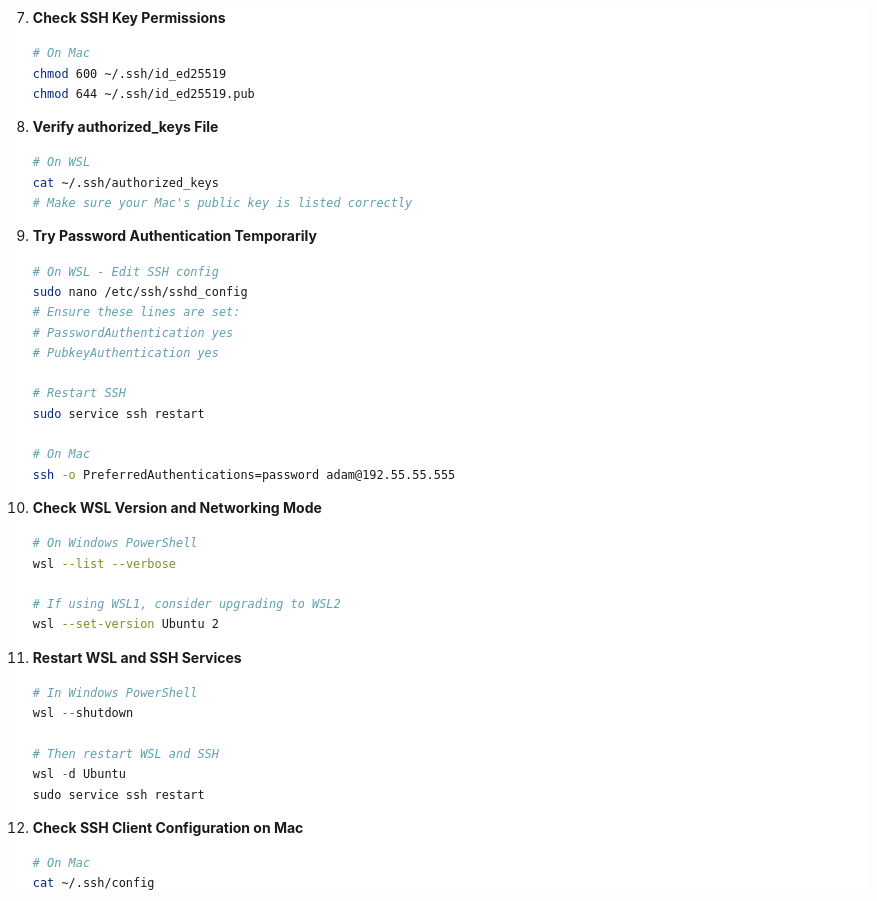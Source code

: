 7. **Check SSH Key Permissions**
   ```bash
   # On Mac
   chmod 600 ~/.ssh/id_ed25519
   chmod 644 ~/.ssh/id_ed25519.pub
   ```

8. **Verify authorized_keys File**
   ```bash
   # On WSL
   cat ~/.ssh/authorized_keys
   # Make sure your Mac's public key is listed correctly
   ```

9. **Try Password Authentication Temporarily**
   ```bash
   # On WSL - Edit SSH config
   sudo nano /etc/ssh/sshd_config
   # Ensure these lines are set:
   # PasswordAuthentication yes
   # PubkeyAuthentication yes

   # Restart SSH
   sudo service ssh restart

   # On Mac
   ssh -o PreferredAuthentications=password adam@192.55.55.555
   ```

10. **Check WSL Version and Networking Mode**
    ```bash
    # On Windows PowerShell
    wsl --list --verbose

    # If using WSL1, consider upgrading to WSL2
    wsl --set-version Ubuntu 2
    ```

11. **Restart WSL and SSH Services**
    ```powershell
    # In Windows PowerShell
    wsl --shutdown

    # Then restart WSL and SSH
    wsl -d Ubuntu
    sudo service ssh restart
    ```

12. **Check SSH Client Configuration on Mac**
    ```bash
    # On Mac
    cat ~/.ssh/config
